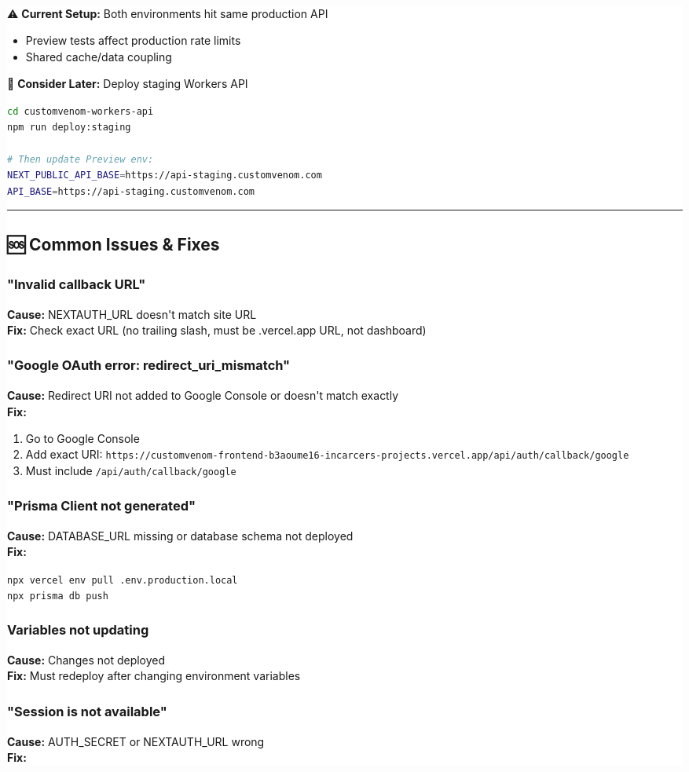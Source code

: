 ⚠️ **Current Setup:** Both environments hit same production API

- Preview tests affect production rate limits
- Shared cache/data coupling

🔶 **Consider Later:** Deploy staging Workers API

```bash
cd customvenom-workers-api
npm run deploy:staging

# Then update Preview env:
NEXT_PUBLIC_API_BASE=https://api-staging.customvenom.com
API_BASE=https://api-staging.customvenom.com
```

---

## 🆘 Common Issues & Fixes

### "Invalid callback URL"

**Cause:** NEXTAUTH_URL doesn't match site URL  
**Fix:** Check exact URL (no trailing slash, must be .vercel.app URL, not dashboard)

### "Google OAuth error: redirect_uri_mismatch"

**Cause:** Redirect URI not added to Google Console or doesn't match exactly  
**Fix:**

1. Go to Google Console
2. Add exact URI: `https://customvenom-frontend-b3aoume16-incarcers-projects.vercel.app/api/auth/callback/google`
3. Must include `/api/auth/callback/google`

### "Prisma Client not generated"

**Cause:** DATABASE_URL missing or database schema not deployed  
**Fix:**

```bash
npx vercel env pull .env.production.local
npx prisma db push
```

### Variables not updating

**Cause:** Changes not deployed  
**Fix:** Must redeploy after changing environment variables

### "Session is not available"

**Cause:** AUTH_SECRET or NEXTAUTH_URL wrong  
**Fix:**
